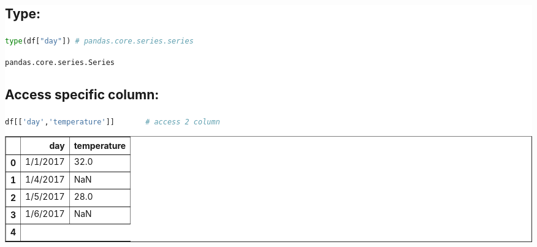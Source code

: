

## Type:


```python
type(df["day"]) # pandas.core.series.series
```




    pandas.core.series.Series



## Access specific column:


```python
df[['day','temperature']]       # access 2 column
```




<div>
<style scoped>
    .dataframe tbody tr th:only-of-type {
        vertical-align: middle;
    }

    .dataframe tbody tr th {
        vertical-align: top;
    }

    .dataframe thead th {
        text-align: right;
    }
</style>
<table border="1" class="dataframe">
  <thead>
    <tr style="text-align: right;">
      <th></th>
      <th>day</th>
      <th>temperature</th>
    </tr>
  </thead>
  <tbody>
    <tr>
      <th>0</th>
      <td>1/1/2017</td>
      <td>32.0</td>
    </tr>
    <tr>
      <th>1</th>
      <td>1/4/2017</td>
      <td>NaN</td>
    </tr>
    <tr>
      <th>2</th>
      <td>1/5/2017</td>
      <td>28.0</td>
    </tr>
    <tr>
      <th>3</th>
      <td>1/6/2017</td>
      <td>NaN</td>
    </tr>
    <tr>
      <th>4</th>